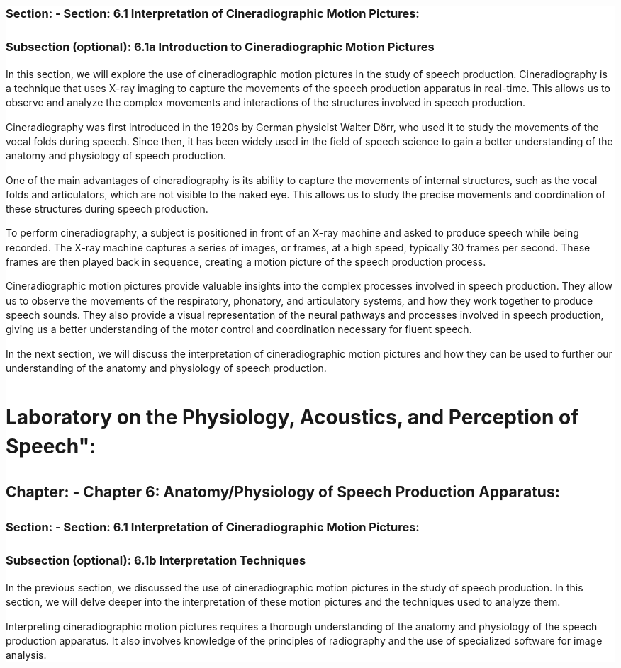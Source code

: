 ### Section: - Section: 6.1 Interpretation of Cineradiographic Motion Pictures:

### Subsection (optional): 6.1a Introduction to Cineradiographic Motion Pictures

In this section, we will explore the use of cineradiographic motion pictures in the study of speech production. Cineradiography is a technique that uses X-ray imaging to capture the movements of the speech production apparatus in real-time. This allows us to observe and analyze the complex movements and interactions of the structures involved in speech production.

Cineradiography was first introduced in the 1920s by German physicist Walter Dörr, who used it to study the movements of the vocal folds during speech. Since then, it has been widely used in the field of speech science to gain a better understanding of the anatomy and physiology of speech production.

One of the main advantages of cineradiography is its ability to capture the movements of internal structures, such as the vocal folds and articulators, which are not visible to the naked eye. This allows us to study the precise movements and coordination of these structures during speech production.

To perform cineradiography, a subject is positioned in front of an X-ray machine and asked to produce speech while being recorded. The X-ray machine captures a series of images, or frames, at a high speed, typically 30 frames per second. These frames are then played back in sequence, creating a motion picture of the speech production process.

Cineradiographic motion pictures provide valuable insights into the complex processes involved in speech production. They allow us to observe the movements of the respiratory, phonatory, and articulatory systems, and how they work together to produce speech sounds. They also provide a visual representation of the neural pathways and processes involved in speech production, giving us a better understanding of the motor control and coordination necessary for fluent speech.

In the next section, we will discuss the interpretation of cineradiographic motion pictures and how they can be used to further our understanding of the anatomy and physiology of speech production.


# Laboratory on the Physiology, Acoustics, and Perception of Speech":

## Chapter: - Chapter 6: Anatomy/Physiology of Speech Production Apparatus:

### Section: - Section: 6.1 Interpretation of Cineradiographic Motion Pictures:

### Subsection (optional): 6.1b Interpretation Techniques

In the previous section, we discussed the use of cineradiographic motion pictures in the study of speech production. In this section, we will delve deeper into the interpretation of these motion pictures and the techniques used to analyze them.

Interpreting cineradiographic motion pictures requires a thorough understanding of the anatomy and physiology of the speech production apparatus. It also involves knowledge of the principles of radiography and the use of specialized software for image analysis.
